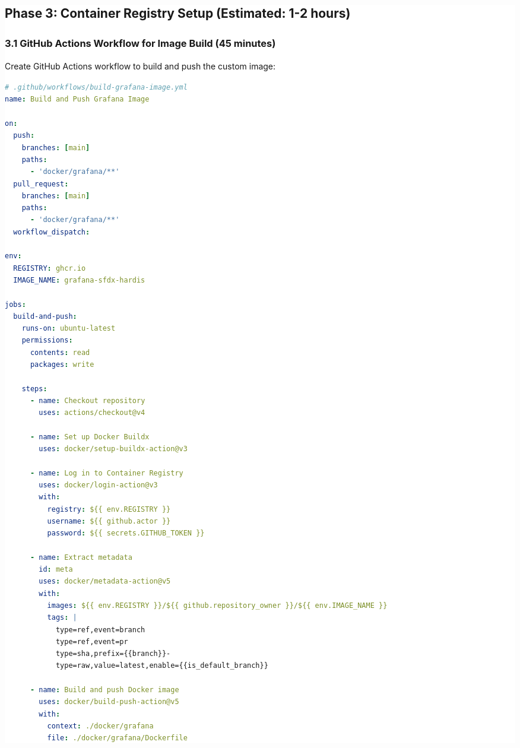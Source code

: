 ## Phase 3: Container Registry Setup (Estimated: 1-2 hours)

### 3.1 GitHub Actions Workflow for Image Build (45 minutes)

Create GitHub Actions workflow to build and push the custom image:

```yaml
# .github/workflows/build-grafana-image.yml
name: Build and Push Grafana Image

on:
  push:
    branches: [main]
    paths: 
      - 'docker/grafana/**'
  pull_request:
    branches: [main]
    paths: 
      - 'docker/grafana/**'
  workflow_dispatch:

env:
  REGISTRY: ghcr.io
  IMAGE_NAME: grafana-sfdx-hardis

jobs:
  build-and-push:
    runs-on: ubuntu-latest
    permissions:
      contents: read
      packages: write

    steps:
      - name: Checkout repository
        uses: actions/checkout@v4

      - name: Set up Docker Buildx
        uses: docker/setup-buildx-action@v3

      - name: Log in to Container Registry
        uses: docker/login-action@v3
        with:
          registry: ${{ env.REGISTRY }}
          username: ${{ github.actor }}
          password: ${{ secrets.GITHUB_TOKEN }}

      - name: Extract metadata
        id: meta
        uses: docker/metadata-action@v5
        with:
          images: ${{ env.REGISTRY }}/${{ github.repository_owner }}/${{ env.IMAGE_NAME }}
          tags: |
            type=ref,event=branch
            type=ref,event=pr
            type=sha,prefix={{branch}}-
            type=raw,value=latest,enable={{is_default_branch}}

      - name: Build and push Docker image
        uses: docker/build-push-action@v5
        with:
          context: ./docker/grafana
          file: ./docker/grafana/Dockerfile
```